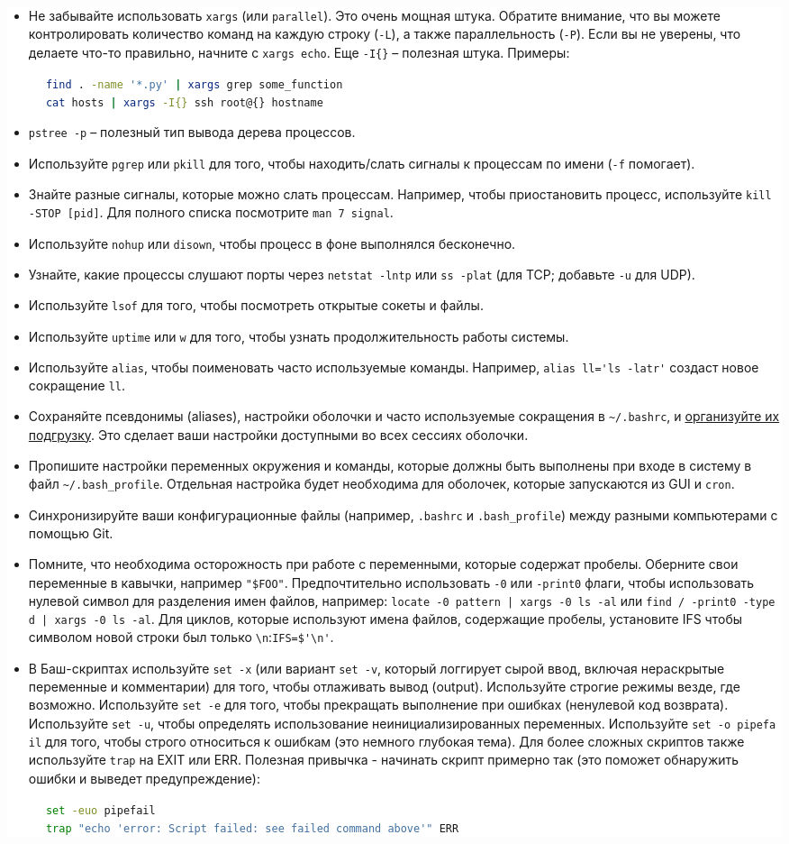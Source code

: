 - Не забывайте использовать `xargs` (или `parallel`). Это очень мощная штука. Обратите внимание, что вы можете контролировать количество команд на каждую строку (`-L`), а также параллельность (`-P`). Если вы не уверены, что делаете что-то правильно, начните с `xargs echo`. Еще `-I{}` – полезная штука. Примеры:
```bash
      find . -name '*.py' | xargs grep some_function
      cat hosts | xargs -I{} ssh root@{} hostname
```


- `pstree -p` – полезный тип вывода дерева процессов.

- Используйте `pgrep` или `pkill` для того, чтобы находить/слать сигналы к процессам по имени (`-f` помогает).

- Знайте разные сигналы, которые можно слать процессам. Например, чтобы приостановить процесс, используйте `kill -STOP [pid]`. Для полного списка посмотрите `man 7 signal`.

- Используйте `nohup` или `disown`, чтобы процесс в фоне выполнялся бесконечно.

- Узнайте, какие процессы слушают порты через `netstat -lntp` или `ss -plat` (для TCP; добавьте `-u` для UDP).

- Используйте `lsof` для того, чтобы посмотреть открытые сокеты и файлы.

- Используйте `uptime` или `w` для того, чтобы узнать продолжительность работы системы.

- Используйте `alias`, чтобы поименовать часто используемые команды. Например, `alias ll='ls -latr'` создаст новое сокращение `ll`.

- Сохраняйте псевдонимы (aliases), настройки оболочки и часто используемые сокращения в `~/.bashrc`, и [организуйте их подгрузку](http://superuser.com/a/183980/7106). Это сделает ваши настройки доступными во всех сессиях оболочки.

- Пропишите настройки переменных окружения и команды, которые должны быть выполнены при входе в систему в файл `~/.bash_profile`. Отдельная настройка будет необходима для оболочек, которые запускаются из GUI и `cron`.

- Синхронизируйте ваши конфигурационные файлы (например, `.bashrc` и `.bash_profile`) между разными компьютерами с помощью Git.

- Помните, что необходима осторожность при работе с переменными, которые содержат пробелы. Оберните свои переменные в кавычки, например `"$FOO"`. Предпочтительно использовать `-0` или `-print0` флаги, чтобы использовать нулевой символ для разделения имен файлов, например: `locate -0 pattern | xargs -0 ls -al` или `find / -print0 -type d | xargs -0 ls -al`. Для циклов, которые используют имена файлов, содержащие пробелы, установите IFS чтобы символом новой строки был только `\n`:`IFS=$'\n'`.

- В Баш-скриптах используйте `set -x` (или вариант `set -v`, который логгирует сырой ввод, включая нераскрытые переменные и комментарии) для того, чтобы отлаживать вывод (output). Используйте строгие режимы везде, где возможно. Используйте `set -e` для того, чтобы прекращать выполнение при ошибках (ненулевой код возврата). Используйте `set -u`, чтобы определять использование неинициализированных переменных. Используйте `set -o pipefail` для того, чтобы строго относиться к ошибкам (это немного глубокая тема). Для более сложных скриптов также используйте `trap` на EXIT или ERR. Полезная привычка - начинать скрипт примерно так (это поможет обнаружить ошибки и выведет предупреждение):
```bash
      set -euo pipefail
      trap "echo 'error: Script failed: see failed command above'" ERR
```
